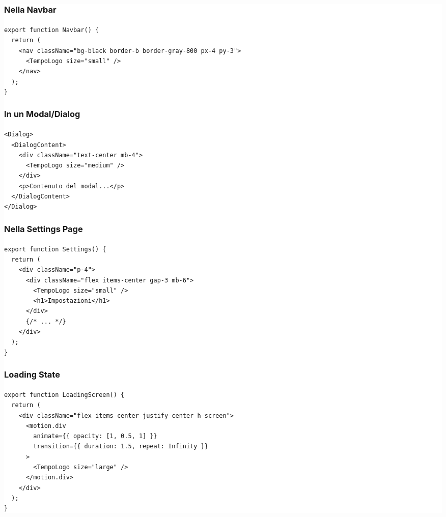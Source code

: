 ### Nella Navbar
```tsx
export function Navbar() {
  return (
    <nav className="bg-black border-b border-gray-800 px-4 py-3">
      <TempoLogo size="small" />
    </nav>
  );
}
```

### In un Modal/Dialog
```tsx
<Dialog>
  <DialogContent>
    <div className="text-center mb-4">
      <TempoLogo size="medium" />
    </div>
    <p>Contenuto del modal...</p>
  </DialogContent>
</Dialog>
```

### Nella Settings Page
```tsx
export function Settings() {
  return (
    <div className="p-4">
      <div className="flex items-center gap-3 mb-6">
        <TempoLogo size="small" />
        <h1>Impostazioni</h1>
      </div>
      {/* ... */}
    </div>
  );
}
```

### Loading State
```tsx
export function LoadingScreen() {
  return (
    <div className="flex items-center justify-center h-screen">
      <motion.div
        animate={{ opacity: [1, 0.5, 1] }}
        transition={{ duration: 1.5, repeat: Infinity }}
      >
        <TempoLogo size="large" />
      </motion.div>
    </div>
  );
}
```
